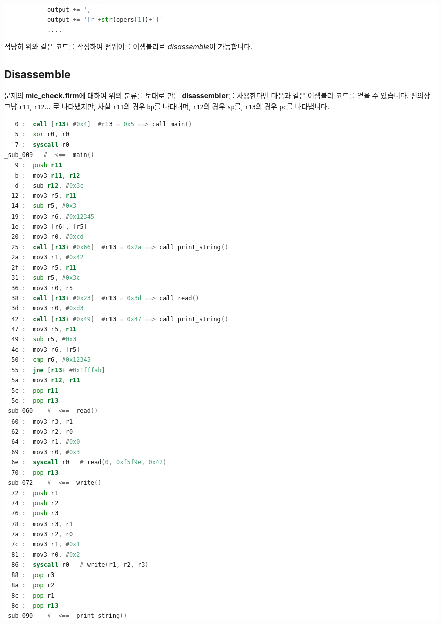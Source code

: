 ```python
            output += ', '
            output += '[r'+str(opers[1])+']'
            ....
```

적당히 위와 같은 코드를 작성하여 펌웨어를 어셈블리로 *disassemble*이 가능합니다.





## Disassemble

문제의 **mic_check.firm**에 대하여 위의 분류를 토대로 만든 **disassembler**를 사용한다면 다음과 같은 어셈블리 코드를 얻을 수 있습니다. 편의상 그냥 `r11`, `r12`... 로 나타냈지만, 사실 `r11`의 경우 `bp`를 나타내며, `r12`의 경우 `sp`를, `r13`의 경우 `pc`를 나타냅니다. 

```asm
   0 :  call [r13+ #0x4]  #r13 = 0x5 ==> call main()
   5 :  xor r0, r0
   7 :  syscall r0
_sub_009   #  <==  main()
   9 :  push r11
   b :  mov3 r11, r12
   d :  sub r12, #0x3c
  12 :  mov3 r5, r11
  14 :  sub r5, #0x3
  19 :  mov3 r6, #0x12345
  1e :  mov3 [r6], [r5]
  20 :  mov3 r0, #0xcd
  25 :  call [r13+ #0x66]  #r13 = 0x2a ==> call print_string()
  2a :  mov3 r1, #0x42
  2f :  mov3 r5, r11
  31 :  sub r5, #0x3c
  36 :  mov3 r0, r5
  38 :  call [r13+ #0x23]  #r13 = 0x3d ==> call read()
  3d :  mov3 r0, #0xd3
  42 :  call [r13+ #0x49]  #r13 = 0x47 ==> call print_string()
  47 :  mov3 r5, r11
  49 :  sub r5, #0x3
  4e :  mov3 r6, [r5]
  50 :  cmp r6, #0x12345
  55 :  jne [r13+ #0x1fffab]
  5a :  mov3 r12, r11
  5c :  pop r11
  5e :  pop r13
_sub_060    #  <==  read()
  60 :  mov3 r3, r1
  62 :  mov3 r2, r0
  64 :  mov3 r1, #0x0
  69 :  mov3 r0, #0x3
  6e :  syscall r0   # read(0, 0xf5f9e, 0x42)
  70 :  pop r13
_sub_072    #  <==  write()
  72 :  push r1
  74 :  push r2
  76 :  push r3
  78 :  mov3 r3, r1
  7a :  mov3 r2, r0
  7c :  mov3 r1, #0x1
  81 :  mov3 r0, #0x2
  86 :  syscall r0   # write(r1, r2, r3)
  88 :  pop r3
  8a :  pop r2
  8c :  pop r1
  8e :  pop r13
_sub_090    #  <==  print_string()
```